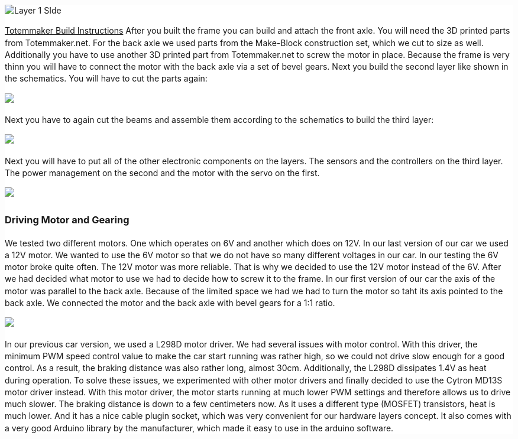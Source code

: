![Layer 1 SIde](https://github.com/Nezar187/GSG_SmartiecarV2/assets/131177565/01643d91-ad0c-45a6-9f48-54e8f5fc4d56)

[Totemmaker Build Instructions](https://totemmaker.net/wiki/robocar-chassis-building-instruction/)
After you built the frame you can build and attach the front axle. You will need the 3D printed parts from Totemmaker.net. For the back axle we used parts from the Make-Block construction set, which we cut to size as well. Additionally you have to use another 3D printed part from Totemmaker.net to screw the motor in place. Because the frame is very thinn you will have to connect the motor with the back axle via a set of bevel gears. Next you build the second layer like shown in the schematics. You will have to cut the parts again:

<img src="https://github.com/Nezar187/GSG_SmartiecarV2/assets/131177565/41f219ce-67e9-4a65-90ca-390a18fd90e6" width="75%">

Next you have to again cut the beams and assemble them according to the schematics to build the third layer:

<img src="https://github.com/Nezar187/GSG_SmartiecarV2/assets/131177565/d80702c1-a0fb-4a31-8272-6fe0d7570646" width="75%">

Next you will have to put all of the other electronic components on the layers. The sensors and the controllers on the third layer. The power management on the second and the motor with the servo on the first.

<img src="https://github.com/Nezar187/GSG_SmartiecarV2/assets/131177565/88f3d4e9-18e9-400f-a58b-6c2d27d12d84" width="75%">




<a name="Driving-Motor-and-Gearing"></a>


### Driving Motor and Gearing

We tested two different motors. One which operates on 6V and another which does on 12V. In our last version of our car we used a 12V motor. We wanted to use the 6V motor so that we do not have so many different voltages in our car. In our testing the 6V motor broke quite often. The 12V motor was more reliable. That is why we decided to use the 12V motor instead of the 6V. After we had decided what motor to use we had to decide how to screw it to the frame. In our first version of our car the axis of the motor was parallel to the back axle. Because of the limited space we had we had to turn the motor so taht its axis pointed to the back axle. We connected the motor and the back axle with bevel gears for a 1:1 ratio.

<img src="https://github.com/Nezar187/GSG_SmartiecarV2/assets/131177565/f8b99575-93f0-4b29-bc44-e6aac457f7e1" width="50%">

In our previous car version, we used a L298D motor driver. We had several issues with motor control. 
With this driver, the minimum PWM speed control value to make the car start running was rather high, so we could not drive slow enough for a good control.
As a result, the braking distance was also rather long, almost 30cm. Additionally, the L298D dissipates 1.4V as heat during operation.
To solve these issues, we experimented with other motor drivers and finally decided to use the Cytron MD13S motor driver instead.
With this motor driver, the motor starts running at much lower PWM settings and therefore allows us to drive much slower. 
The braking distance is down to a few centimeters now. As it uses a different type (MOSFET) transistors, heat is much lower. 
And it has a nice cable plugin socket, which was very convenient for our hardware layers concept.
It also comes with a very good Arduino library by the manufacturer, which made it easy to use in the arduino software.
